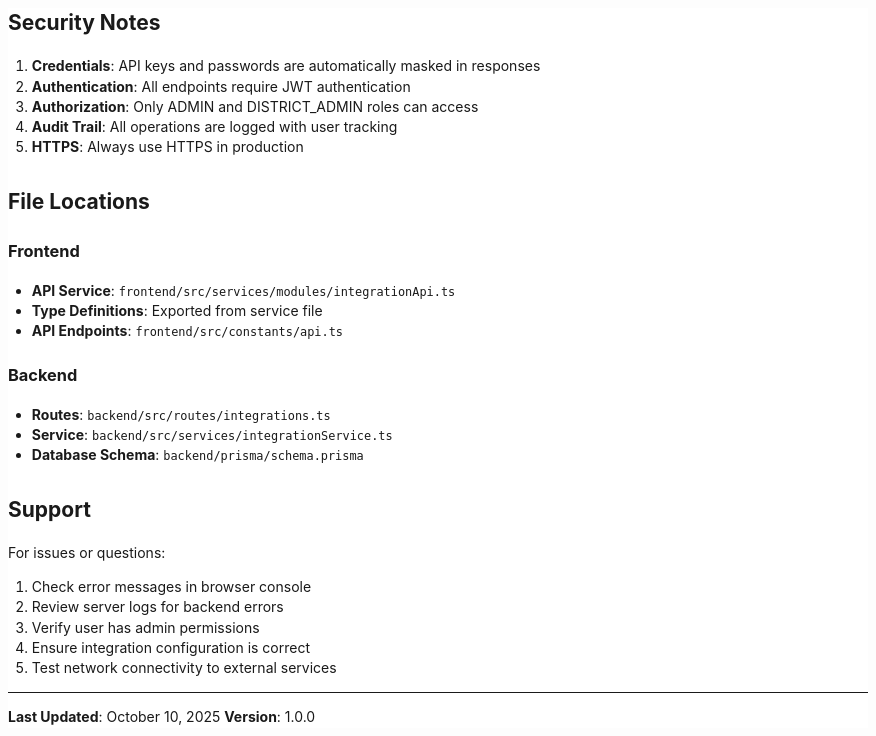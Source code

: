## Security Notes

1. **Credentials**: API keys and passwords are automatically masked in responses
2. **Authentication**: All endpoints require JWT authentication
3. **Authorization**: Only ADMIN and DISTRICT_ADMIN roles can access
4. **Audit Trail**: All operations are logged with user tracking
5. **HTTPS**: Always use HTTPS in production

## File Locations

### Frontend
- **API Service**: `frontend/src/services/modules/integrationApi.ts`
- **Type Definitions**: Exported from service file
- **API Endpoints**: `frontend/src/constants/api.ts`

### Backend
- **Routes**: `backend/src/routes/integrations.ts`
- **Service**: `backend/src/services/integrationService.ts`
- **Database Schema**: `backend/prisma/schema.prisma`

## Support

For issues or questions:
1. Check error messages in browser console
2. Review server logs for backend errors
3. Verify user has admin permissions
4. Ensure integration configuration is correct
5. Test network connectivity to external services

---

**Last Updated**: October 10, 2025
**Version**: 1.0.0
